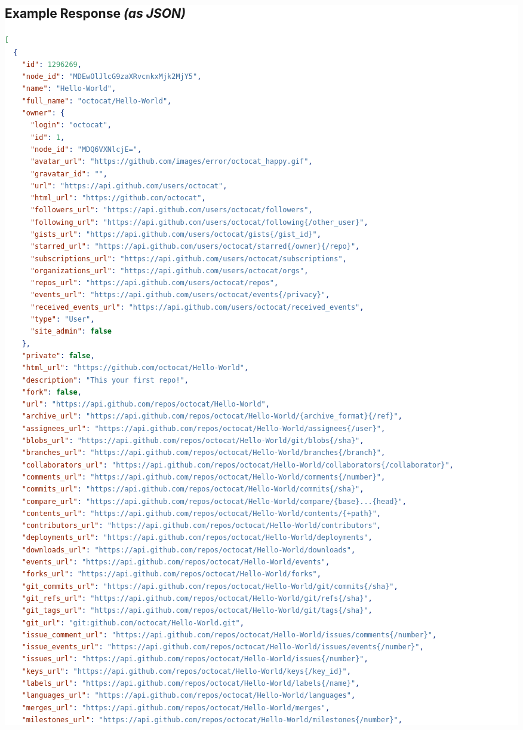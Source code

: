 ## Example Response *(as JSON)*

```json
[
  {
    "id": 1296269,
    "node_id": "MDEwOlJlcG9zaXRvcnkxMjk2MjY5",
    "name": "Hello-World",
    "full_name": "octocat/Hello-World",
    "owner": {
      "login": "octocat",
      "id": 1,
      "node_id": "MDQ6VXNlcjE=",
      "avatar_url": "https://github.com/images/error/octocat_happy.gif",
      "gravatar_id": "",
      "url": "https://api.github.com/users/octocat",
      "html_url": "https://github.com/octocat",
      "followers_url": "https://api.github.com/users/octocat/followers",
      "following_url": "https://api.github.com/users/octocat/following{/other_user}",
      "gists_url": "https://api.github.com/users/octocat/gists{/gist_id}",
      "starred_url": "https://api.github.com/users/octocat/starred{/owner}{/repo}",
      "subscriptions_url": "https://api.github.com/users/octocat/subscriptions",
      "organizations_url": "https://api.github.com/users/octocat/orgs",
      "repos_url": "https://api.github.com/users/octocat/repos",
      "events_url": "https://api.github.com/users/octocat/events{/privacy}",
      "received_events_url": "https://api.github.com/users/octocat/received_events",
      "type": "User",
      "site_admin": false
    },
    "private": false,
    "html_url": "https://github.com/octocat/Hello-World",
    "description": "This your first repo!",
    "fork": false,
    "url": "https://api.github.com/repos/octocat/Hello-World",
    "archive_url": "https://api.github.com/repos/octocat/Hello-World/{archive_format}{/ref}",
    "assignees_url": "https://api.github.com/repos/octocat/Hello-World/assignees{/user}",
    "blobs_url": "https://api.github.com/repos/octocat/Hello-World/git/blobs{/sha}",
    "branches_url": "https://api.github.com/repos/octocat/Hello-World/branches{/branch}",
    "collaborators_url": "https://api.github.com/repos/octocat/Hello-World/collaborators{/collaborator}",
    "comments_url": "https://api.github.com/repos/octocat/Hello-World/comments{/number}",
    "commits_url": "https://api.github.com/repos/octocat/Hello-World/commits{/sha}",
    "compare_url": "https://api.github.com/repos/octocat/Hello-World/compare/{base}...{head}",
    "contents_url": "https://api.github.com/repos/octocat/Hello-World/contents/{+path}",
    "contributors_url": "https://api.github.com/repos/octocat/Hello-World/contributors",
    "deployments_url": "https://api.github.com/repos/octocat/Hello-World/deployments",
    "downloads_url": "https://api.github.com/repos/octocat/Hello-World/downloads",
    "events_url": "https://api.github.com/repos/octocat/Hello-World/events",
    "forks_url": "https://api.github.com/repos/octocat/Hello-World/forks",
    "git_commits_url": "https://api.github.com/repos/octocat/Hello-World/git/commits{/sha}",
    "git_refs_url": "https://api.github.com/repos/octocat/Hello-World/git/refs{/sha}",
    "git_tags_url": "https://api.github.com/repos/octocat/Hello-World/git/tags{/sha}",
    "git_url": "git:github.com/octocat/Hello-World.git",
    "issue_comment_url": "https://api.github.com/repos/octocat/Hello-World/issues/comments{/number}",
    "issue_events_url": "https://api.github.com/repos/octocat/Hello-World/issues/events{/number}",
    "issues_url": "https://api.github.com/repos/octocat/Hello-World/issues{/number}",
    "keys_url": "https://api.github.com/repos/octocat/Hello-World/keys{/key_id}",
    "labels_url": "https://api.github.com/repos/octocat/Hello-World/labels{/name}",
    "languages_url": "https://api.github.com/repos/octocat/Hello-World/languages",
    "merges_url": "https://api.github.com/repos/octocat/Hello-World/merges",
    "milestones_url": "https://api.github.com/repos/octocat/Hello-World/milestones{/number}",
```